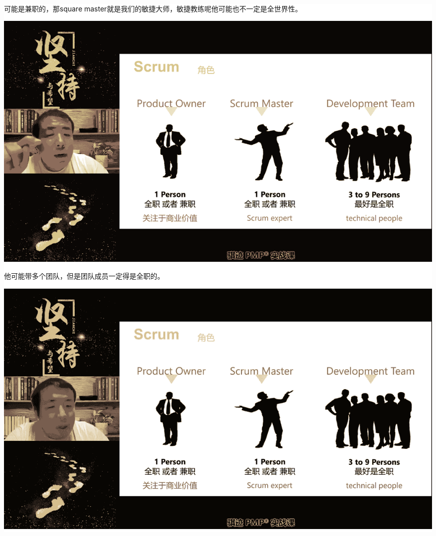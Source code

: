 可能是兼职的，那square master就是我们的敏捷大师，敏捷教练呢他可能也不一定是全世界性。

![](img/088b623ab16fa0fc0ac7de08462b8137_223.png)

他可能带多个团队，但是团队成员一定得是全职的。

![](img/088b623ab16fa0fc0ac7de08462b8137_225.png)
